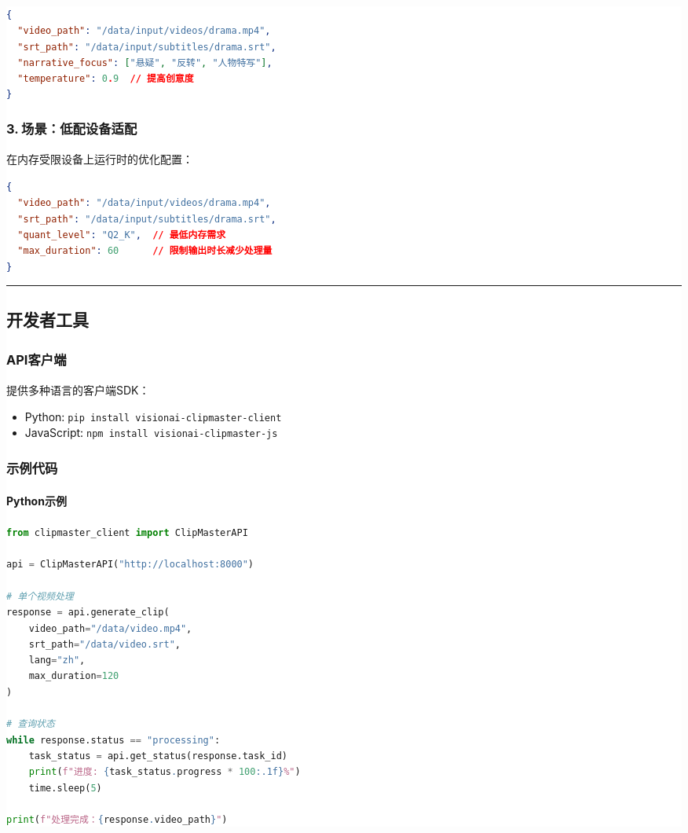 ```json
{
  "video_path": "/data/input/videos/drama.mp4",
  "srt_path": "/data/input/subtitles/drama.srt",
  "narrative_focus": ["悬疑", "反转", "人物特写"],
  "temperature": 0.9  // 提高创意度
}
```

### 3. 场景：低配设备适配

在内存受限设备上运行时的优化配置：

```json
{
  "video_path": "/data/input/videos/drama.mp4",
  "srt_path": "/data/input/subtitles/drama.srt",
  "quant_level": "Q2_K",  // 最低内存需求
  "max_duration": 60      // 限制输出时长减少处理量
}
```

---

## 开发者工具

### API客户端

提供多种语言的客户端SDK：

- Python: `pip install visionai-clipmaster-client`
- JavaScript: `npm install visionai-clipmaster-js`

### 示例代码

#### Python示例

```python
from clipmaster_client import ClipMasterAPI

api = ClipMasterAPI("http://localhost:8000")

# 单个视频处理
response = api.generate_clip(
    video_path="/data/video.mp4",
    srt_path="/data/video.srt",
    lang="zh",
    max_duration=120
)

# 查询状态
while response.status == "processing":
    task_status = api.get_status(response.task_id)
    print(f"进度: {task_status.progress * 100:.1f}%")
    time.sleep(5)

print(f"处理完成：{response.video_path}")
```
